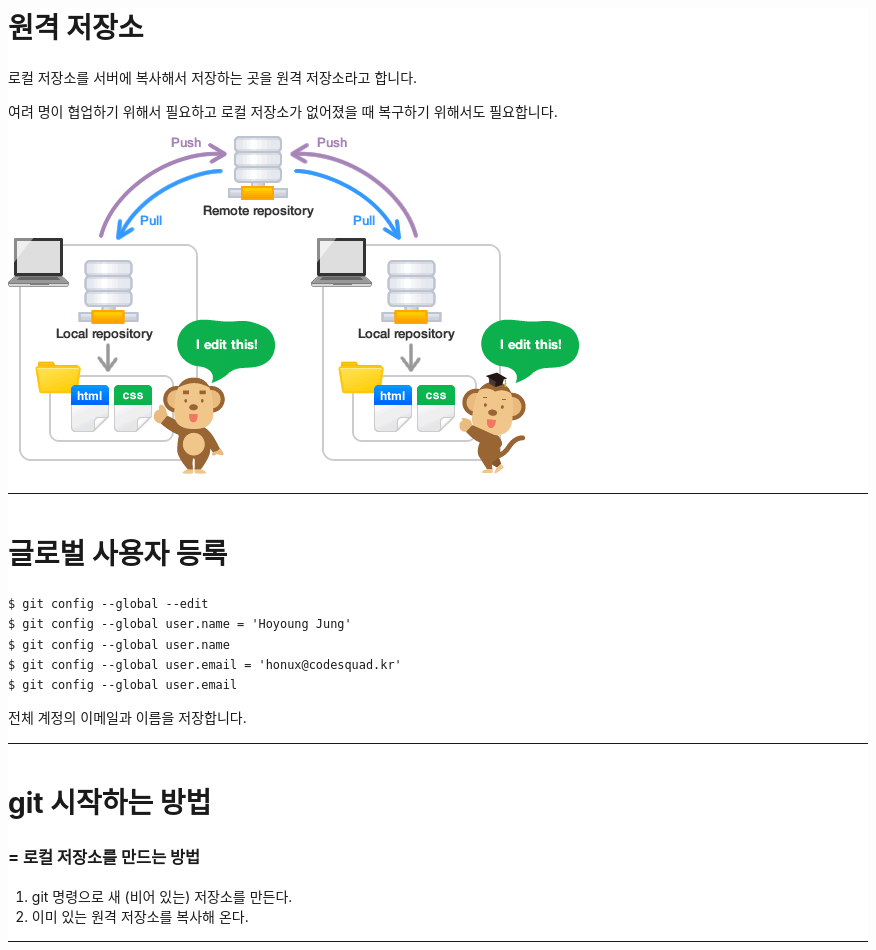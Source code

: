 
# 원격 저장소

로컬 저장소를 서버에 복사해서 저장하는 곳을 원격 저장소라고 합니다.

여려 명이 협업하기 위해서 필요하고
로컬 저장소가 없어졌을 때 복구하기 위해서도 필요합니다.

![remote](images/work3.png)

---

# 글로벌 사용자 등록 

```
$ git config --global --edit
$ git config --global user.name = 'Hoyoung Jung'
$ git config --global user.name
$ git config --global user.email = 'honux@codesquad.kr'
$ git config --global user.email
```
전체 계정의 이메일과 이름을 저장합니다.

---

# git 시작하는 방법 
### = 로컬 저장소를 만드는 방법

1. git 명령으로 새 (비어 있는) 저장소를 만든다.
2. 이미 있는 원격 저장소를 복사해 온다. 

---
